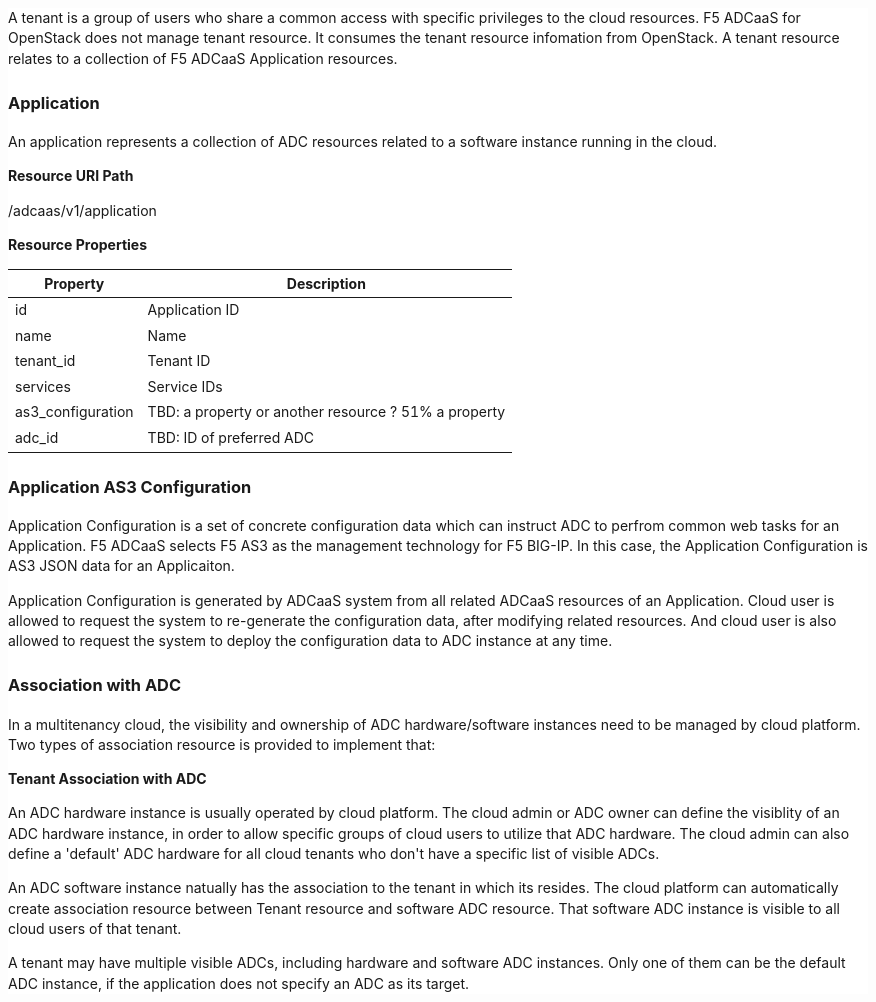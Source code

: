 A tenant is a group of users who share a common access with specific privileges to the cloud resources. F5 ADCaaS for OpenStack does not manage tenant resource. It consumes the tenant resource infomation from OpenStack. A tenant resource relates to a collection of F5 ADCaaS Application resources.

### Application

An application represents a collection of ADC resources related to a software instance running in the cloud.

**Resource URI Path**

/adcaas/v1/application

**Resource Properties**

| Property    | Description    |
| ----------- | -------------- |
| id          | Application ID |
| name        | Name           |
| tenant_id   | Tenant ID      |
| services    | Service IDs    |
| as3_configuration | TBD: a property or another resource ? 51% a property |
| adc_id | TBD: ID of preferred ADC |

### Application AS3 Configuration

Application Configuration is a set of concrete configuration data which can instruct ADC to perfrom common web tasks for an Application. F5 ADCaaS selects F5 AS3 as the management technology for F5 BIG-IP. In this case, the Application Configuration is AS3 JSON data for an Applicaiton.

Application Configuration is generated by ADCaaS system from all related ADCaaS resources of an Application. Cloud user is allowed to request the system to re-generate the configuration data, after modifying related resources. And cloud user is also allowed to request the system to deploy the configuration data to ADC instance at any time.

### Association with ADC

In a multitenancy cloud, the visibility and ownership of ADC hardware/software instances need to be managed by cloud platform. Two types of association resource is provided to implement that:

**Tenant Association with ADC**

An ADC hardware instance is usually operated by cloud platform. The cloud admin or ADC owner can define the visiblity of an ADC hardware instance, in order to allow specific groups of cloud users to utilize that ADC hardware. The cloud admin can also define a 'default' ADC hardware for all cloud tenants who don't have a specific list of visible ADCs.

An ADC software instance natually has the association to the tenant in which its resides. The cloud platform can automatically create association resource between Tenant resource and software ADC resource. That software ADC instance is visible to all cloud users of that tenant.

A tenant may have multiple visible ADCs, including hardware and software ADC instances. Only one of them can be the default ADC instance, if the application does not specify an ADC as its target.
